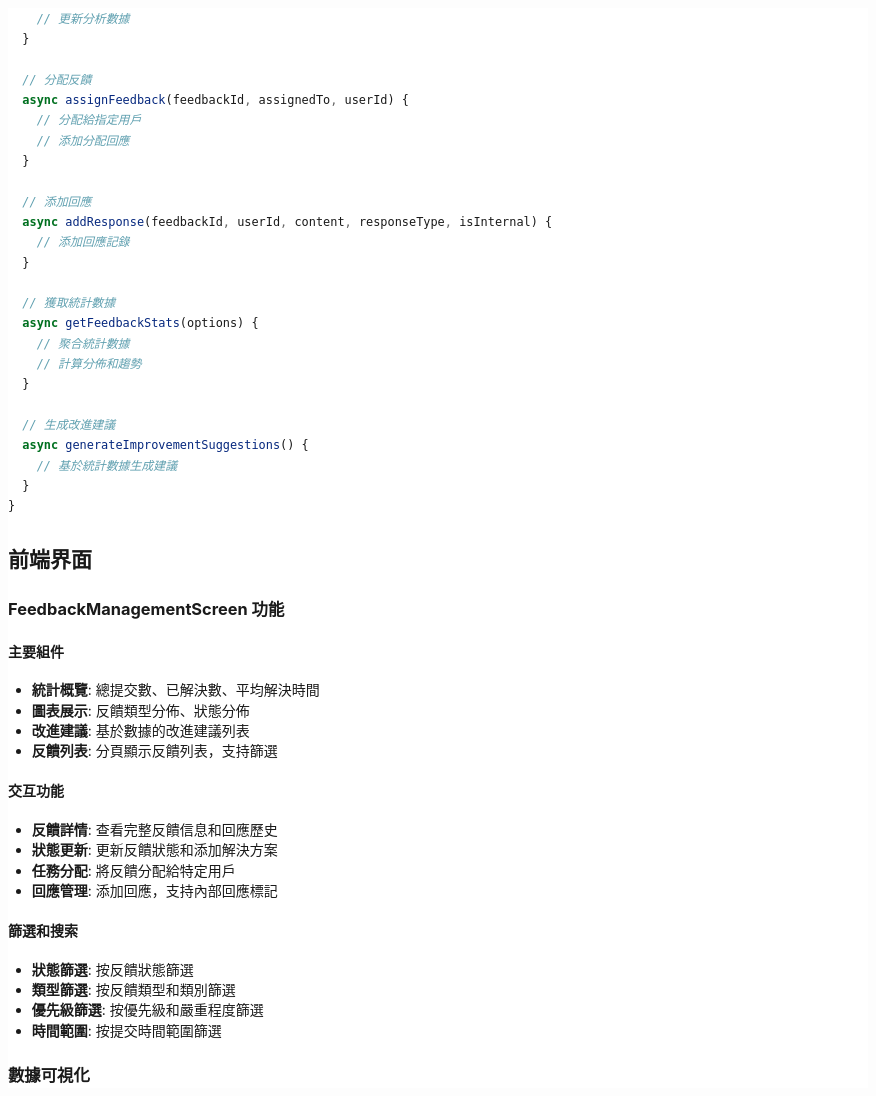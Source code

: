 ```javascript
    // 更新分析數據
  }

  // 分配反饋
  async assignFeedback(feedbackId, assignedTo, userId) {
    // 分配給指定用戶
    // 添加分配回應
  }

  // 添加回應
  async addResponse(feedbackId, userId, content, responseType, isInternal) {
    // 添加回應記錄
  }

  // 獲取統計數據
  async getFeedbackStats(options) {
    // 聚合統計數據
    // 計算分佈和趨勢
  }

  // 生成改進建議
  async generateImprovementSuggestions() {
    // 基於統計數據生成建議
  }
}
```

## 前端界面

### FeedbackManagementScreen 功能

#### 主要組件
- **統計概覽**: 總提交數、已解決數、平均解決時間
- **圖表展示**: 反饋類型分佈、狀態分佈
- **改進建議**: 基於數據的改進建議列表
- **反饋列表**: 分頁顯示反饋列表，支持篩選

#### 交互功能
- **反饋詳情**: 查看完整反饋信息和回應歷史
- **狀態更新**: 更新反饋狀態和添加解決方案
- **任務分配**: 將反饋分配給特定用戶
- **回應管理**: 添加回應，支持內部回應標記

#### 篩選和搜索
- **狀態篩選**: 按反饋狀態篩選
- **類型篩選**: 按反饋類型和類別篩選
- **優先級篩選**: 按優先級和嚴重程度篩選
- **時間範圍**: 按提交時間範圍篩選

### 數據可視化
